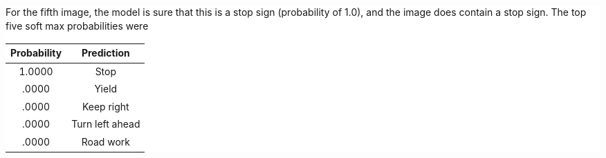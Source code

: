 For the fifth image, the model is sure that this is a stop sign (probability of 1.0), and the image does contain a stop sign. The top five soft max probabilities were

| Probability         	|     Prediction	        					| 
|:---------------------:|:---------------------------------------------:| 
| 1.0000         			| Stop  									| 
| .0000     				| Yield										|
| .0000					| Keep right										|
| .0000	      			| Turn left ahead					 				|
| .0000				    | Road work    							|